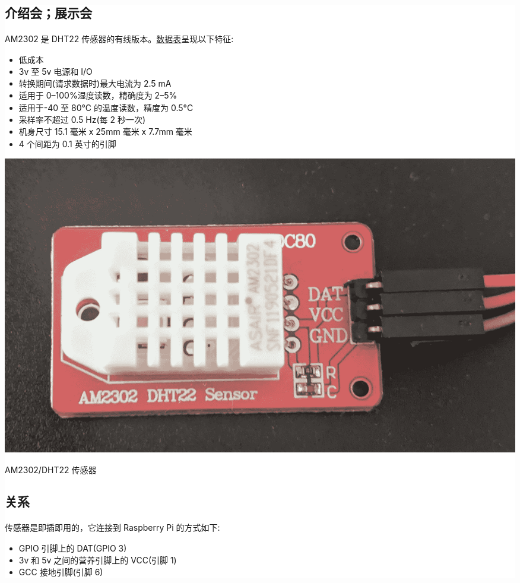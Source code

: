 ## 介绍会；展示会

AM2302 是 DHT22 传感器的有线版本。[数据表](https://learn.adafruit.com/dht)呈现以下特征:

*   低成本
*   3v 至 5v 电源和 I/O
*   转换期间(请求数据时)最大电流为 2.5 mA
*   适用于 0–100%湿度读数，精确度为 2–5%
*   适用于-40 至 80°C 的温度读数，精度为 0.5°C
*   采样率不超过 0.5 Hz(每 2 秒一次)
*   机身尺寸 15.1 毫米 x 25mm 毫米 x 7.7mm 毫米
*   4 个间距为 0.1 英寸的引脚

![](img/3702690eeee000976c6baf859f9f1060.png)

AM2302/DHT22 传感器

## 关系

传感器是即插即用的，它连接到 Raspberry Pi 的方式如下:

*   GPIO 引脚上的 DAT(GPIO 3)
*   3v 和 5v 之间的营养引脚上的 VCC(引脚 1)
*   GCC 接地引脚(引脚 6)

